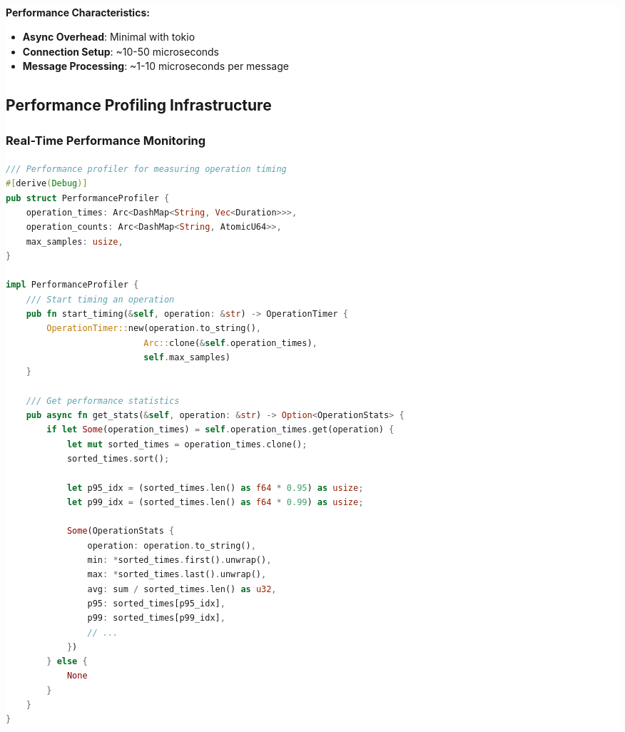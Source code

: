 **Performance Characteristics:**
- **Async Overhead**: Minimal with tokio
- **Connection Setup**: ~10-50 microseconds
- **Message Processing**: ~1-10 microseconds per message

## Performance Profiling Infrastructure

### Real-Time Performance Monitoring

```rust
/// Performance profiler for measuring operation timing
#[derive(Debug)]
pub struct PerformanceProfiler {
    operation_times: Arc<DashMap<String, Vec<Duration>>>,
    operation_counts: Arc<DashMap<String, AtomicU64>>,
    max_samples: usize,
}

impl PerformanceProfiler {
    /// Start timing an operation
    pub fn start_timing(&self, operation: &str) -> OperationTimer {
        OperationTimer::new(operation.to_string(), 
                           Arc::clone(&self.operation_times), 
                           self.max_samples)
    }

    /// Get performance statistics
    pub async fn get_stats(&self, operation: &str) -> Option<OperationStats> {
        if let Some(operation_times) = self.operation_times.get(operation) {
            let mut sorted_times = operation_times.clone();
            sorted_times.sort();

            let p95_idx = (sorted_times.len() as f64 * 0.95) as usize;
            let p99_idx = (sorted_times.len() as f64 * 0.99) as usize;

            Some(OperationStats {
                operation: operation.to_string(),
                min: *sorted_times.first().unwrap(),
                max: *sorted_times.last().unwrap(),
                avg: sum / sorted_times.len() as u32,
                p95: sorted_times[p95_idx],
                p99: sorted_times[p99_idx],
                // ...
            })
        } else {
            None
        }
    }
}
```
